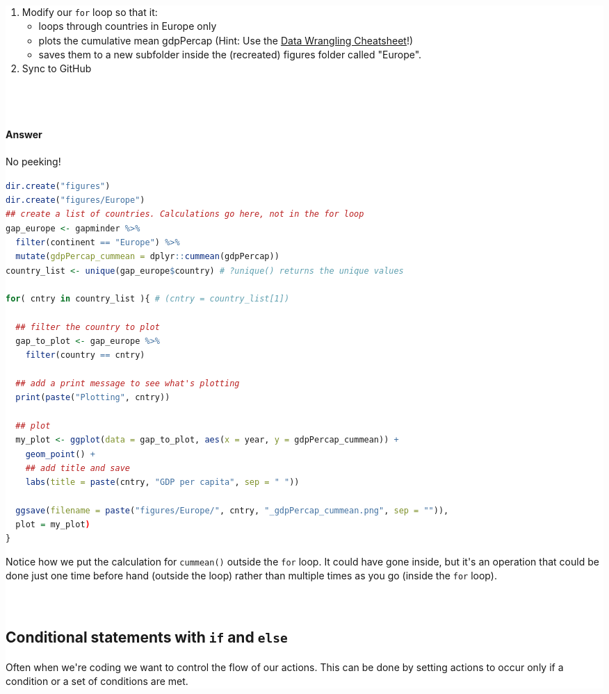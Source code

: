 1. Modify our `for` loop so that it: 
    - loops through countries in Europe only
    - plots the cumulative mean gdpPercap (Hint: Use the [Data Wrangling Cheatsheet](https://www.rstudio.com/resources/cheatsheets/)!)
    - saves them to a new subfolder inside the (recreated) figures folder called "Europe".
1. Sync to GitHub

<br>
<br>

#### Answer

No peeking!


```r
dir.create("figures") 
dir.create("figures/Europe") 
## create a list of countries. Calculations go here, not in the for loop
gap_europe <- gapminder %>%
  filter(continent == "Europe") %>%
  mutate(gdpPercap_cummean = dplyr::cummean(gdpPercap))
country_list <- unique(gap_europe$country) # ?unique() returns the unique values

for( cntry in country_list ){ # (cntry = country_list[1])
  
  ## filter the country to plot
  gap_to_plot <- gap_europe %>%
    filter(country == cntry)
  
  ## add a print message to see what's plotting
  print(paste("Plotting", cntry))
  
  ## plot
  my_plot <- ggplot(data = gap_to_plot, aes(x = year, y = gdpPercap_cummean)) + 
    geom_point() +
    ## add title and save
    labs(title = paste(cntry, "GDP per capita", sep = " "))
  
  ggsave(filename = paste("figures/Europe/", cntry, "_gdpPercap_cummean.png", sep = "")), 
  plot = my_plot)
} 
```

Notice how we put the calculation for `cummean()` outside the `for` loop. It could have gone inside, but it's an operation that could be done just one time before hand (outside the loop) rather than multiple times as you go (inside the `for` loop). 

<br>

## Conditional statements with `if` and `else` 

Often when we're coding we want to control the flow of our actions. This can be done
by setting actions to occur only if a condition or a set of conditions are met.
